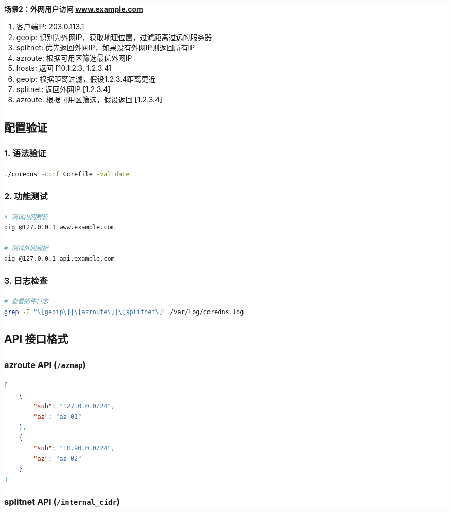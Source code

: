 **场景2：外网用户访问 www.example.com**
1. 客户端IP: 203.0.113.1
2. geoip: 识别为外网IP，获取地理位置，过滤距离过远的服务器
3. splitnet: 优先返回外网IP，如果没有外网IP则返回所有IP
4. azroute: 根据可用区筛选最优外网IP
5. hosts: 返回 [10.1.2.3, 1.2.3.4]
6. geoip: 根据距离过滤，假设1.2.3.4距离更近
7. splitnet: 返回外网IP [1.2.3.4]
8. azroute: 根据可用区筛选，假设返回 [1.2.3.4]

## 配置验证

### 1. 语法验证
```bash
./coredns -conf Corefile -validate
```

### 2. 功能测试
```bash
# 测试内网解析
dig @127.0.0.1 www.example.com

# 测试外网解析
dig @127.0.0.1 api.example.com
```

### 3. 日志检查
```bash
# 查看插件日志
grep -E "\[geoip\]|\[azroute\]|\[splitnet\]" /var/log/coredns.log
```

## API 接口格式

### azroute API (`/azmap`)

```json
[
    {
        "sub": "127.0.0.0/24",
        "az": "az-01"
    },
    {
        "sub": "10.90.0.0/24",
        "az": "az-02"
    }
]
```

### splitnet API (`/internal_cidr`)
